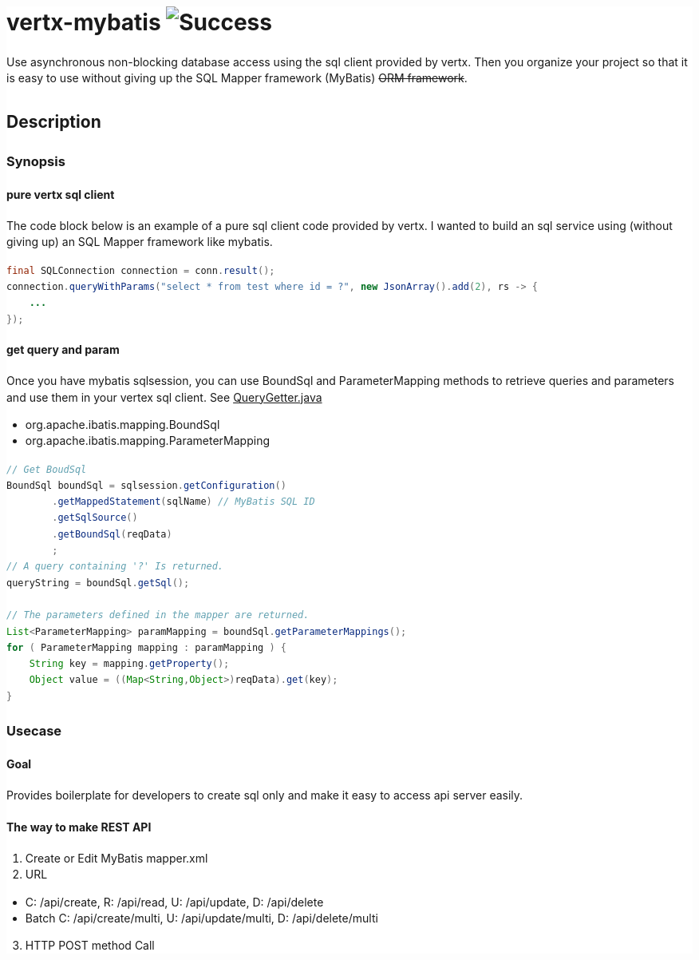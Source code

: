 # vertx-mybatis ![Success](https://img.shields.io/badge/GitHub_Actions-success-success.svg?logo=github&logoColor=white)
Use asynchronous non-blocking database access using the sql client provided by vertx. Then you organize your project so that it is easy to use without giving up the SQL Mapper framework (MyBatis) ~~ORM framework~~. 
## Description
### Synopsis
#### pure vertx sql client
The code block below is an example of a pure sql client code provided by vertx. I wanted to build an sql service using (without giving up) an SQL Mapper framework like mybatis.
```java
final SQLConnection connection = conn.result();
connection.queryWithParams("select * from test where id = ?", new JsonArray().add(2), rs -> {
    ...
});
```
#### get query and param
Once you have mybatis sqlsession, you can use BoundSql and ParameterMapping methods to retrieve queries and parameters and use them in your vertex sql client. See [QueryGetter.java](src/main/java/io/frjufvjn/lab/vertx_mybatis/query/QueryServiceImp.java)
* org.apache.ibatis.mapping.BoundSql
* org.apache.ibatis.mapping.ParameterMapping
```java
// Get BoudSql
BoundSql boundSql = sqlsession.getConfiguration()
        .getMappedStatement(sqlName) // MyBatis SQL ID
        .getSqlSource()
        .getBoundSql(reqData)
        ;
// A query containing '?' Is returned.
queryString = boundSql.getSql();

// The parameters defined in the mapper are returned.
List<ParameterMapping> paramMapping = boundSql.getParameterMappings();
for ( ParameterMapping mapping : paramMapping ) {
    String key = mapping.getProperty();
    Object value = ((Map<String,Object>)reqData).get(key);
}
```
### Usecase
#### Goal
Provides boilerplate for developers to create sql only and make it easy to access api server easily.
#### The way to make REST API
1. Create or Edit MyBatis mapper.xml
2. URL
- C: /api/create, R: /api/read, U: /api/update, D: /api/delete
- Batch C: /api/create/multi, U: /api/update/multi, D: /api/delete/multi
3. HTTP POST method Call
